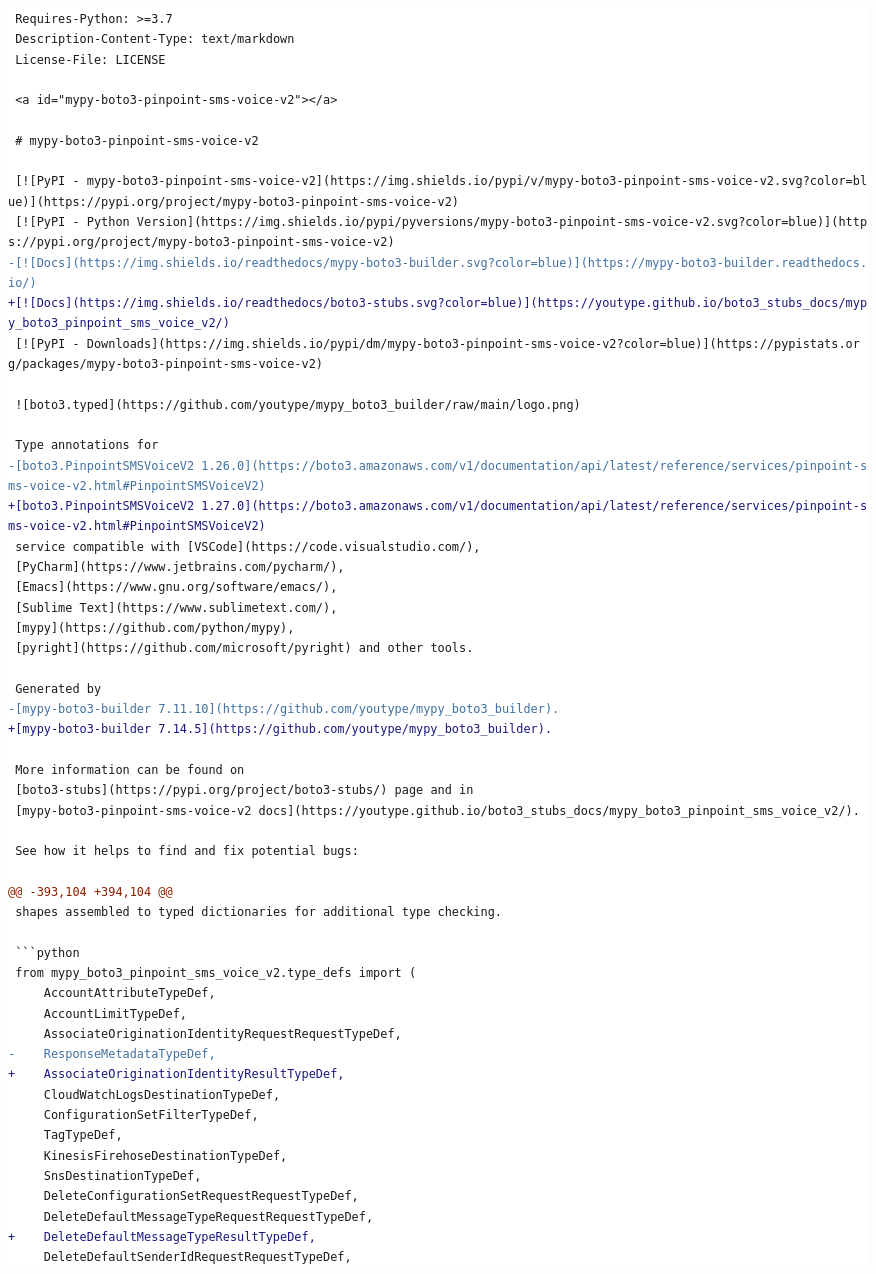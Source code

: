 ```diff
 Requires-Python: >=3.7
 Description-Content-Type: text/markdown
 License-File: LICENSE
 
 <a id="mypy-boto3-pinpoint-sms-voice-v2"></a>
 
 # mypy-boto3-pinpoint-sms-voice-v2
 
 [![PyPI - mypy-boto3-pinpoint-sms-voice-v2](https://img.shields.io/pypi/v/mypy-boto3-pinpoint-sms-voice-v2.svg?color=blue)](https://pypi.org/project/mypy-boto3-pinpoint-sms-voice-v2)
 [![PyPI - Python Version](https://img.shields.io/pypi/pyversions/mypy-boto3-pinpoint-sms-voice-v2.svg?color=blue)](https://pypi.org/project/mypy-boto3-pinpoint-sms-voice-v2)
-[![Docs](https://img.shields.io/readthedocs/mypy-boto3-builder.svg?color=blue)](https://mypy-boto3-builder.readthedocs.io/)
+[![Docs](https://img.shields.io/readthedocs/boto3-stubs.svg?color=blue)](https://youtype.github.io/boto3_stubs_docs/mypy_boto3_pinpoint_sms_voice_v2/)
 [![PyPI - Downloads](https://img.shields.io/pypi/dm/mypy-boto3-pinpoint-sms-voice-v2?color=blue)](https://pypistats.org/packages/mypy-boto3-pinpoint-sms-voice-v2)
 
 ![boto3.typed](https://github.com/youtype/mypy_boto3_builder/raw/main/logo.png)
 
 Type annotations for
-[boto3.PinpointSMSVoiceV2 1.26.0](https://boto3.amazonaws.com/v1/documentation/api/latest/reference/services/pinpoint-sms-voice-v2.html#PinpointSMSVoiceV2)
+[boto3.PinpointSMSVoiceV2 1.27.0](https://boto3.amazonaws.com/v1/documentation/api/latest/reference/services/pinpoint-sms-voice-v2.html#PinpointSMSVoiceV2)
 service compatible with [VSCode](https://code.visualstudio.com/),
 [PyCharm](https://www.jetbrains.com/pycharm/),
 [Emacs](https://www.gnu.org/software/emacs/),
 [Sublime Text](https://www.sublimetext.com/),
 [mypy](https://github.com/python/mypy),
 [pyright](https://github.com/microsoft/pyright) and other tools.
 
 Generated by
-[mypy-boto3-builder 7.11.10](https://github.com/youtype/mypy_boto3_builder).
+[mypy-boto3-builder 7.14.5](https://github.com/youtype/mypy_boto3_builder).
 
 More information can be found on
 [boto3-stubs](https://pypi.org/project/boto3-stubs/) page and in
 [mypy-boto3-pinpoint-sms-voice-v2 docs](https://youtype.github.io/boto3_stubs_docs/mypy_boto3_pinpoint_sms_voice_v2/).
 
 See how it helps to find and fix potential bugs:
 
@@ -393,104 +394,104 @@
 shapes assembled to typed dictionaries for additional type checking.
 
 ```python
 from mypy_boto3_pinpoint_sms_voice_v2.type_defs import (
     AccountAttributeTypeDef,
     AccountLimitTypeDef,
     AssociateOriginationIdentityRequestRequestTypeDef,
-    ResponseMetadataTypeDef,
+    AssociateOriginationIdentityResultTypeDef,
     CloudWatchLogsDestinationTypeDef,
     ConfigurationSetFilterTypeDef,
     TagTypeDef,
     KinesisFirehoseDestinationTypeDef,
     SnsDestinationTypeDef,
     DeleteConfigurationSetRequestRequestTypeDef,
     DeleteDefaultMessageTypeRequestRequestTypeDef,
+    DeleteDefaultMessageTypeResultTypeDef,
     DeleteDefaultSenderIdRequestRequestTypeDef,
```